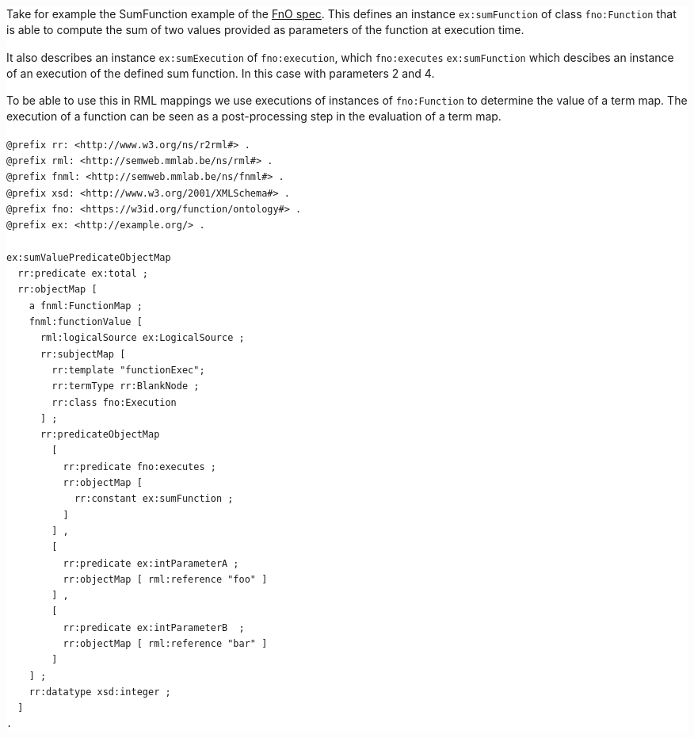 Take for example the SumFunction example of the [FnO spec](http://users.ugent.be/~bjdmeest/function/#complete-example).
This defines an instance `ex:sumFunction` of class `fno:Function` that is able to compute the sum of two values provided
as parameters of the function at execution time.

It also describes an instance `ex:sumExecution` of `fno:execution`, which `fno:executes` `ex:sumFunction` which descibes
an instance of an execution of the defined sum function. In this case with parameters 2 and 4.

To be able to use this in RML mappings we use executions of instances of `fno:Function` to determine the value of a term
map. The execution of a function can be seen as a post-processing step in the evaluation of a term map.

```
@prefix rr: <http://www.w3.org/ns/r2rml#> .
@prefix rml: <http://semweb.mmlab.be/ns/rml#> .
@prefix fnml: <http://semweb.mmlab.be/ns/fnml#> .
@prefix xsd: <http://www.w3.org/2001/XMLSchema#> .
@prefix fno: <https://w3id.org/function/ontology#> .
@prefix ex: <http://example.org/> .

ex:sumValuePredicateObjectMap
  rr:predicate ex:total ;
  rr:objectMap [
    a fnml:FunctionMap ;
    fnml:functionValue [
      rml:logicalSource ex:LogicalSource ;
      rr:subjectMap [
        rr:template "functionExec";
        rr:termType rr:BlankNode ;
        rr:class fno:Execution
      ] ;
      rr:predicateObjectMap
        [
          rr:predicate fno:executes ;
          rr:objectMap [
            rr:constant ex:sumFunction ;
          ]
        ] ,
        [
          rr:predicate ex:intParameterA ;
          rr:objectMap [ rml:reference "foo" ]
        ] ,
        [
          rr:predicate ex:intParameterB  ;
          rr:objectMap [ rml:reference "bar" ]
        ]
    ] ;
    rr:datatype xsd:integer ;
  ]
.
```
